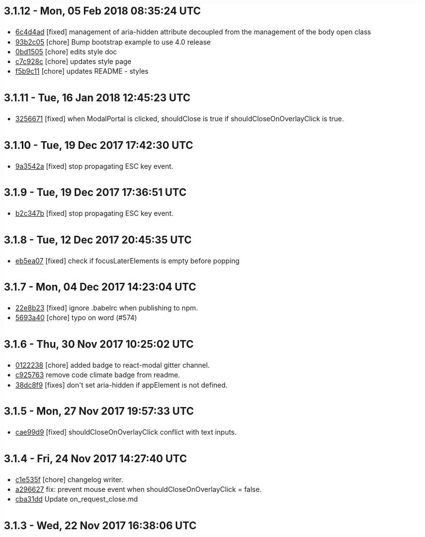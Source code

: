 3.1.12 - Mon, 05 Feb 2018 08:35:24 UTC
--------------------------------------

- [6c4d4ad](../../commit/6c4d4ad) [fixed] management of aria-hidden attribute decoupled from the management of the body open class
- [93b2c05](../../commit/93b2c05) [chore] Bump bootstrap example to use 4.0 release
- [0bd1505](../../commit/0bd1505) [chore] edits style doc
- [c7c928c](../../commit/c7c928c) [chore] updates style page
- [f5b9c11](../../commit/f5b9c11) [chore] updates README - styles

3.1.11 - Tue, 16 Jan 2018 12:45:23 UTC
--------------------------------------

- [3256671](../../commit/3256671) [fixed] when ModalPortal is clicked, shouldClose is true if shouldCloseOnOverlayClick is true.

3.1.10 - Tue, 19 Dec 2017 17:42:30 UTC
--------------------------------------

- [9a3542a](../../commit/9a3542a) [fixed] stop propagating ESC key event.

3.1.9 - Tue, 19 Dec 2017 17:36:51 UTC
-------------------------------------

- [b2c347b](../../commit/b2c347b) [fixed] stop propagating ESC key event.

3.1.8 - Tue, 12 Dec 2017 20:45:35 UTC
-------------------------------------

- [eb5ea07](../../commit/eb5ea07) [fixed] check if focusLaterElements is empty before popping

3.1.7 - Mon, 04 Dec 2017 14:23:04 UTC
-------------------------------------

- [22e8b23](../../commit/22e8b23) [fixed] ignore .babelrc when publishing to npm.
- [5693a40](../../commit/5693a40) [chore] typo on word (#574)

3.1.6 - Thu, 30 Nov 2017 10:25:02 UTC
-------------------------------------

- [0122238](../../commit/0122238) [chore] added badge to react-modal gitter channel.
- [c925763](../../commit/c925763) remove code climate badge from readme.
- [38dc8f9](../../commit/38dc8f9) [fixes] don't set aria-hidden if appElement is not defined.

3.1.5 - Mon, 27 Nov 2017 19:57:33 UTC
-------------------------------------

- [cae99d9](../../commit/cae99d9) [fixed] shouldCloseOnOverlayClick conflict with text inputs.

3.1.4 - Fri, 24 Nov 2017 14:27:40 UTC
-------------------------------------

- [c1e535f](../../commit/c1e535f) [chore] changelog writer.
- [a296627](../../commit/a296627) fix: prevent mouse event when shouldCloseOnOverlayClick = false.
- [cba31dd](../../commit/cba31dd) Update on_request_close.md

3.1.3 - Wed, 22 Nov 2017 16:38:06 UTC
-------------------------------------

